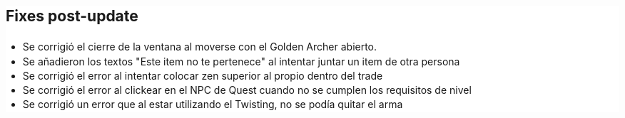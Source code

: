 ## Fixes post-update
- Se corrigió el cierre de la ventana al moverse con el Golden Archer abierto.
- Se añadieron los textos "Este item no te pertenece" al intentar juntar un item de otra persona
- Se corrigió el error al intentar colocar zen superior al propio dentro del trade
- Se corrigió el error al clickear en el NPC de Quest cuando no se cumplen los requisitos de nivel
- Se corrigió un error que al estar utilizando el Twisting, no se podía quitar el arma